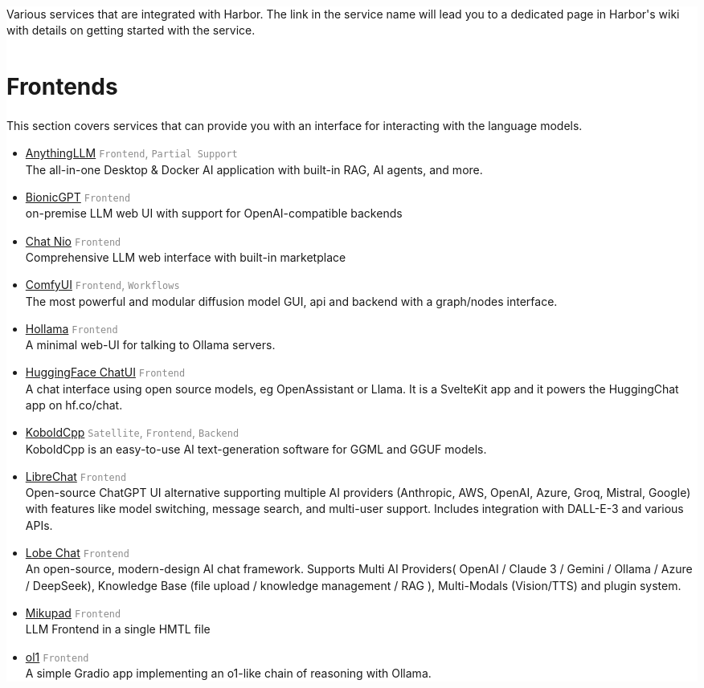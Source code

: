 
Various services that are integrated with Harbor. The link in the service name will lead you to a dedicated page in Harbor's wiki with details on getting started with the service.

# Frontends

This section covers services that can provide you with an interface for interacting with the language models.

- [AnythingLLM](https://github.com/av/harbor/wiki/2.1.9-Frontend:-AnythingLLM) <span style="opacity: 0.5;">`Frontend`, `Partial Support`</span><br/>
The all-in-one Desktop & Docker AI application with built-in RAG, AI agents, and more.

- [BionicGPT](https://github.com/av/harbor/wiki/2.1.8-Frontend:-BionicGPT) <span style="opacity: 0.5;">`Frontend`</span><br/>
on-premise LLM web UI with support for OpenAI-compatible backends

- [Chat Nio](https://github.com/av/harbor/wiki/2.1.10-Frontend:-Chat-Nio) <span style="opacity: 0.5;">`Frontend`</span><br/>
Comprehensive LLM web interface with built-in marketplace

- [ComfyUI](https://github.com/av/harbor/wiki/2.1.2-Frontend:-ComfyUI) <span style="opacity: 0.5;">`Frontend`, `Workflows`</span><br/>
The most powerful and modular diffusion model GUI, api and backend with a graph/nodes interface.

- [Hollama](https://github.com/av/harbor/wiki/2.1.6-Frontend:-hollama) <span style="opacity: 0.5;">`Frontend`</span><br/>
A minimal web-UI for talking to Ollama servers.

- [HuggingFace ChatUI](https://github.com/av/harbor/wiki/2.1.4-Frontend:-ChatUI) <span style="opacity: 0.5;">`Frontend`</span><br/>
A chat interface using open source models, eg OpenAssistant or Llama. It is a SvelteKit app and it powers the HuggingChat app on hf.co/chat.

- [KoboldCpp](https://github.com/av/harbor/wiki/2.2.16-Backend:-KoboldCpp) <span style="opacity: 0.5;">`Satellite`, `Frontend`, `Backend`</span><br/>
KoboldCpp is an easy-to-use AI text-generation software for GGML and GGUF models.

- [LibreChat](https://github.com/av/harbor/wiki/2.1.3-Frontend:-LibreChat) <span style="opacity: 0.5;">`Frontend`</span><br/>
Open-source ChatGPT UI alternative supporting multiple AI providers (Anthropic, AWS, OpenAI, Azure, Groq, Mistral, Google) with features like model switching, message search, and multi-user support. Includes integration with DALL-E-3 and various APIs.

- [Lobe Chat](https://github.com/av/harbor/wiki/2.1.5-Frontend:-Lobe-Chat) <span style="opacity: 0.5;">`Frontend`</span><br/>
An open-source, modern-design AI chat framework. Supports Multi AI Providers( OpenAI / Claude 3 / Gemini / Ollama / Azure / DeepSeek), Knowledge Base (file upload / knowledge management / RAG ), Multi-Modals (Vision/TTS) and plugin system.

- [Mikupad](https://github.com/av/harbor/wiki/2.1.11-Frontend:-Mikupad) <span style="opacity: 0.5;">`Frontend`</span><br/>
LLM Frontend in a single HMTL file

- [ol1](https://github.com/av/harbor/wiki/2.3.19-Satellite:-ol1) <span style="opacity: 0.5;">`Frontend`</span><br/>
A simple Gradio app implementing an o1-like chain of reasoning with Ollama.
